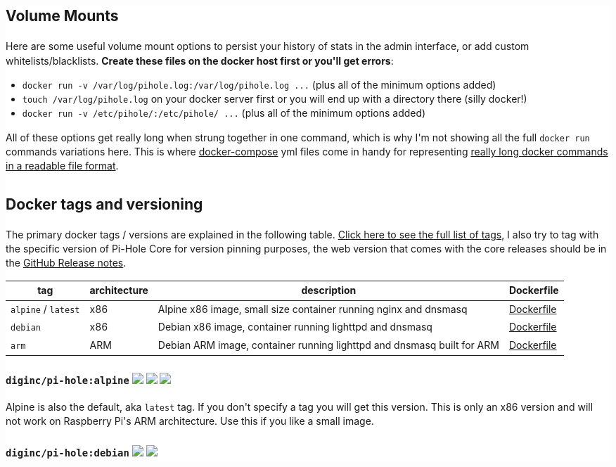 ## Volume Mounts
Here are some useful volume mount options to persist your history of stats in the admin interface, or add custom whitelists/blacklists.  **Create these files on the docker host first or you'll get errors**:

* `docker run -v /var/log/pihole.log:/var/log/pihole.log ...` (plus all of the minimum options added)
 * `touch /var/log/pihole.log` on your docker server first or you will end up with a directory there (silly docker!)
* `docker run -v /etc/pihole/:/etc/pihole/ ...` (plus all of the minimum options added)

All of these options get really long when strung together in one command, which is why I'm not showing all the full `docker run` commands variations here.  This is where [docker-compose](https://docs.docker.com/compose/install/) yml files come in handy for representing [really long docker commands in a readable file format](https://github.com/diginc/docker-pi-hole/blob/master/doco-example.yml).

## Docker tags and versioning

The primary docker tags / versions are explained in the following table.  [Click here to see the full list of tags](https://store.docker.com/community/images/diginc/pi-hole/tags), I also try to tag with the specific version of Pi-Hole Core for version pinning purposes, the web version that comes with the core releases should be in the [GitHub Release notes](https://github.com/diginc/docker-pi-hole/releases).

| tag                 | architecture | description                                                             | Dockerfile |
| ---                 | ------------ | -----------                                                             | ---------- |
| `alpine` / `latest` | x86          | Alpine x86 image, small size container running nginx and dnsmasq        | [Dockerfile](https://github.com/diginc/docker-pi-hole/blob/master/alpine.docker) |
| `debian`            | x86          | Debian x86 image, container running lighttpd and dnsmasq                | [Dockerfile](https://github.com/diginc/docker-pi-hole/blob/master/debian.docker) |
| `arm`               | ARM          | Debian ARM image, container running lighttpd and dnsmasq built for ARM  | [Dockerfile](https://github.com/diginc/docker-pi-hole/blob/master/debian-armhf.docker) |

### `diginc/pi-hole:alpine` [![](https://images.microbadger.com/badges/image/diginc/pi-hole:alpine.svg)](https://microbadger.com/images/diginc/pi-hole "Get your own image badge on microbadger.com") [![](https://images.microbadger.com/badges/version/diginc/pi-hole:alpine.svg)](https://microbadger.com/images/diginc/pi-hole "Get your own version badge on microbadger.com") [![](https://images.microbadger.com/badges/version/diginc/pi-hole:latest.svg)](https://microbadger.com/images/diginc/pi-hole "Get your own version badge on microbadger.com")

Alpine is also the default, aka `latest` tag.  If you don't specify a tag you will get this version.  This is only an x86 version and will not work on Raspberry Pi's ARM architecture.  Use this if you like a small image.

### `diginc/pi-hole:debian` [![](https://images.microbadger.com/badges/image/diginc/pi-hole:debian.svg)](https://microbadger.com/images/diginc/pi-hole "Get your own image badge on microbadger.com") [![](https://images.microbadger.com/badges/version/diginc/pi-hole:debian.svg)](https://microbadger.com/images/diginc/pi-hole "Get your own version badge on microbadger.com")
